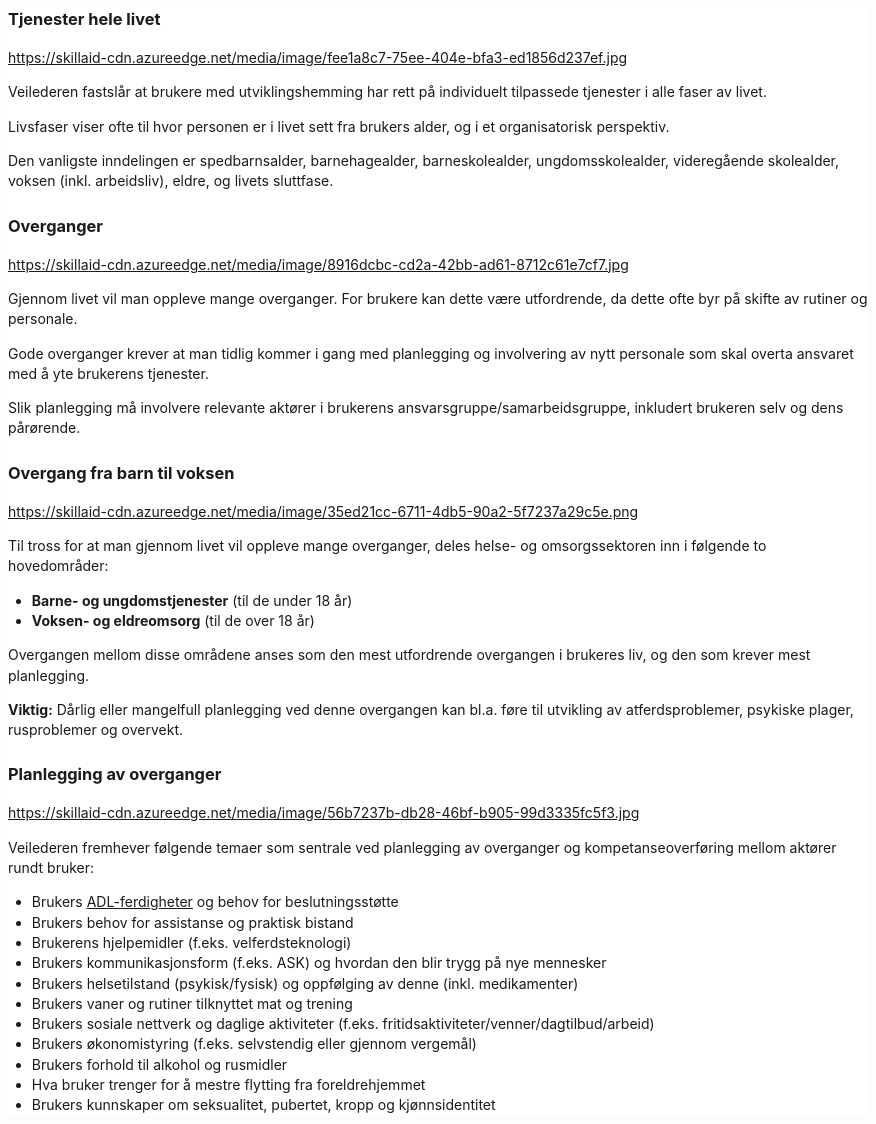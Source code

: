 ### Tjenester hele livet
https://skillaid-cdn.azureedge.net/media/image/fee1a8c7-75ee-404e-bfa3-ed1856d237ef.jpg

Veilederen fastslår at brukere med utviklingshemming har rett på individuelt tilpassede tjenester i alle faser av livet.

Livsfaser viser ofte til hvor personen er i livet sett fra brukers alder, og i et organisatorisk perspektiv.

Den vanligste inndelingen er spedbarnsalder, barnehagealder, barneskolealder, ungdomsskolealder, videregående skolealder, voksen (inkl. arbeidsliv), eldre, og livets sluttfase.

### Overganger
https://skillaid-cdn.azureedge.net/media/image/8916dcbc-cd2a-42bb-ad61-8712c61e7cf7.jpg

Gjennom livet vil man oppleve mange overganger. For brukere kan dette være utfordrende, da dette ofte byr på skifte av rutiner og personale.

Gode overganger krever at man tidlig kommer i gang med planlegging og involvering av nytt personale som skal overta ansvaret med å yte brukerens tjenester.

Slik planlegging må involvere relevante aktører i brukerens ansvarsgruppe/samarbeidsgruppe, inkludert brukeren selv og dens pårørende.

### Overgang fra barn til voksen
https://skillaid-cdn.azureedge.net/media/image/35ed21cc-6711-4db5-90a2-5f7237a29c5e.png

Til tross for at man gjennom livet vil oppleve mange overganger, deles helse- og omsorgssektoren inn i følgende to hovedområder:
* **Barne- og ungdomstjenester** (til de under 18 år)
* **Voksen- og eldreomsorg** (til de over 18 år)

Overgangen mellom disse områdene anses som den mest utfordrende overgangen i brukeres liv, og den som krever mest planlegging.

**Viktig:** Dårlig eller mangelfull planlegging ved denne overgangen kan bl.a. føre til utvikling av atferdsproblemer, psykiske plager, rusproblemer og overvekt.

### Planlegging av overganger
https://skillaid-cdn.azureedge.net/media/image/56b7237b-db28-46bf-b905-99d3335fc5f3.jpg

Veilederen fremhever følgende temaer som sentrale ved planlegging av overganger og kompetanseoverføring mellom aktører rundt bruker:
* Brukers [ADL-ferdigheter](https://sml.snl.no/ADL) og behov for beslutningsstøtte
* Brukers behov for assistanse og praktisk bistand
* Brukerens hjelpemidler (f.eks. velferdsteknologi)
* Brukers kommunikasjonsform (f.eks. ASK) og hvordan den blir trygg på nye mennesker
* Brukers helsetilstand (psykisk/fysisk) og oppfølging av denne (inkl. medikamenter)
* Brukers vaner og rutiner tilknyttet mat og trening
* Brukers sosiale nettverk og daglige aktiviteter (f.eks. fritidsaktiviteter/venner/dagtilbud/arbeid)
* Brukers økonomistyring (f.eks. selvstendig eller gjennom vergemål)
* Brukers forhold til alkohol og rusmidler
* Hva bruker trenger for å mestre flytting fra foreldrehjemmet
* Brukers kunnskaper om seksualitet, pubertet, kropp og kjønnsidentitet
